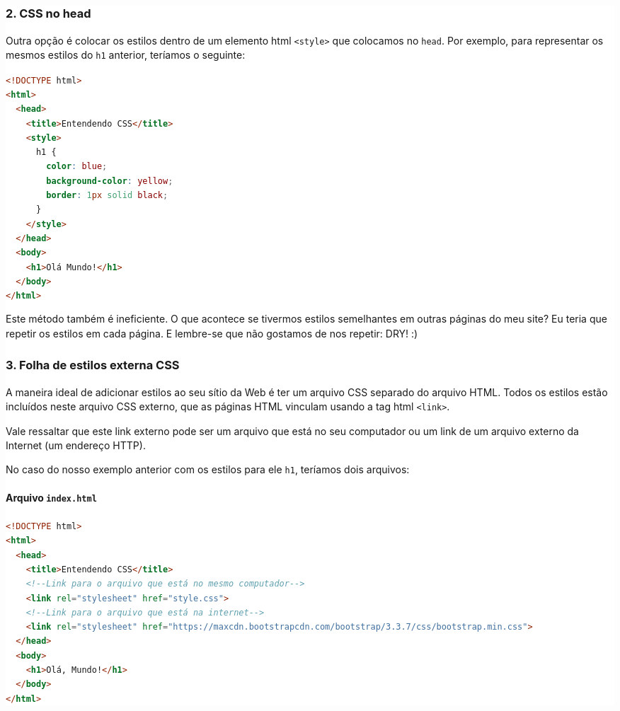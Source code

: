 ### 2. CSS no head

Outra opção é colocar os estilos dentro de um elemento html `<style>` que
colocamos no `head`. Por exemplo, para representar os mesmos estilos do `h1`
anterior, teríamos o seguinte:

```html
<!DOCTYPE html>
<html>
  <head>
    <title>Entendendo CSS</title>
    <style>
      h1 {
        color: blue;
        background-color: yellow;
        border: 1px solid black;
      }
    </style>
  </head>
  <body>
    <h1>Olá Mundo!</h1>
  </body>
</html>
```

Este método também é ineficiente. O que acontece se tivermos estilos semelhantes
em outras páginas do meu site? Eu teria que repetir os estilos em cada página.
E lembre-se que não gostamos de nos repetir: DRY! :\)

### 3. Folha de estilos externa CSS

A maneira ideal de adicionar estilos ao seu sítio da Web é ter um arquivo CSS
separado do arquivo HTML. Todos os estilos estão incluídos neste arquivo CSS
externo, que as páginas HTML vinculam usando a tag html `<link>`.

Vale ressaltar que este link externo pode ser um arquivo que está no seu
computador ou um link de um arquivo externo da Internet \(um endereço HTTP\).

No caso do nosso exemplo anterior com os estilos para ele `h1`, teríamos dois
arquivos:

#### Arquivo `index.html`

```html
<!DOCTYPE html>
<html>
  <head>
    <title>Entendendo CSS</title>
    <!--Link para o arquivo que está no mesmo computador-->
    <link rel="stylesheet" href="style.css">
    <!--Link para o arquivo que está na internet-->
    <link rel="stylesheet" href="https://maxcdn.bootstrapcdn.com/bootstrap/3.3.7/css/bootstrap.min.css">
  </head>
  <body>
    <h1>Olá, Mundo!</h1>
  </body>
</html>
```

